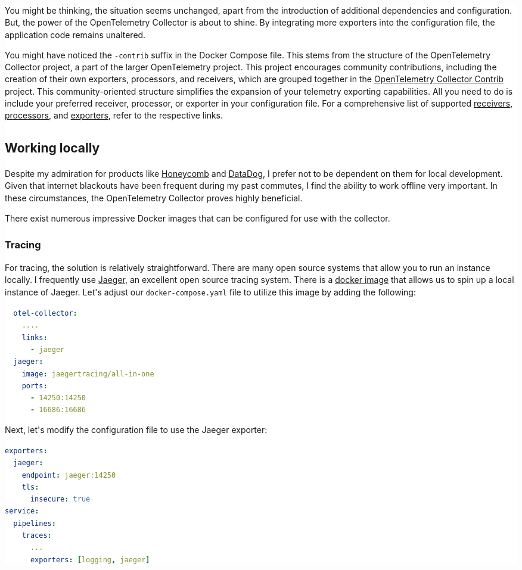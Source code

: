 You might be thinking, the situation seems unchanged, apart from the introduction of additional dependencies and configuration. But, the power of the OpenTelemetry Collector is about to shine. By integrating more exporters into the configuration file, the application code remains unaltered.

You might have noticed the `-contrib` suffix in the Docker Compose file. This stems from the structure of the OpenTelemetry Collector project, a part of the larger OpenTelemetry project. This project encourages community contributions, including the creation of their own exporters, processors, and receivers, which are grouped together in the [OpenTelemetry Collector Contrib](https://github.com/open-telemetry/opentelemetry-collector-contrib) project. This community-oriented structure simplifies the expansion of your telemetry exporting capabilities. All you need to do is include your preferred receiver, processor, or exporter in your configuration file. For a comprehensive list of supported [receivers](https://github.com/open-telemetry/opentelemetry-collector-contrib/tree/main/receiver), [processors](https://github.com/open-telemetry/opentelemetry-collector-contrib/tree/main/processor), and [exporters](https://github.com/open-telemetry/opentelemetry-collector-contrib/tree/main/exporter), refer to the respective links.

## Working locally

Despite my admiration for products like [Honeycomb](https://www.honeycomb.io/) and [DataDog](https://www.datadoghq.com/), I prefer not to be dependent on them for local development. Given that internet blackouts have been frequent during my past commutes, I find the ability to work offline very important. In these circumstances, the OpenTelemetry Collector proves highly beneficial.

There exist numerous impressive Docker images that can be configured for use with the collector.

### Tracing

For tracing, the solution is relatively straightforward. There are many open source systems that allow you to run an instance locally. I frequently use [Jaeger](https://www.jaegertracing.io/), an excellent open source tracing system. There is a [docker image](https://hub.docker.com/r/jaegertracing/all-in-one) that allows us to spin up a local instance of Jaeger. Let's adjust our `docker-compose.yaml` file to utilize this image by adding the following:

```yaml
  otel-collector:
    ....
    links:
      - jaeger
  jaeger:
    image: jaegertracing/all-in-one
    ports:
      - 14250:14250
      - 16686:16686
```

Next, let's modify the configuration file to use the Jaeger exporter:

```yaml
exporters:
  jaeger:
    endpoint: jaeger:14250
    tls:
      insecure: true
service:
  pipelines:
    traces:
      ...
      exporters: [logging, jaeger]
```
